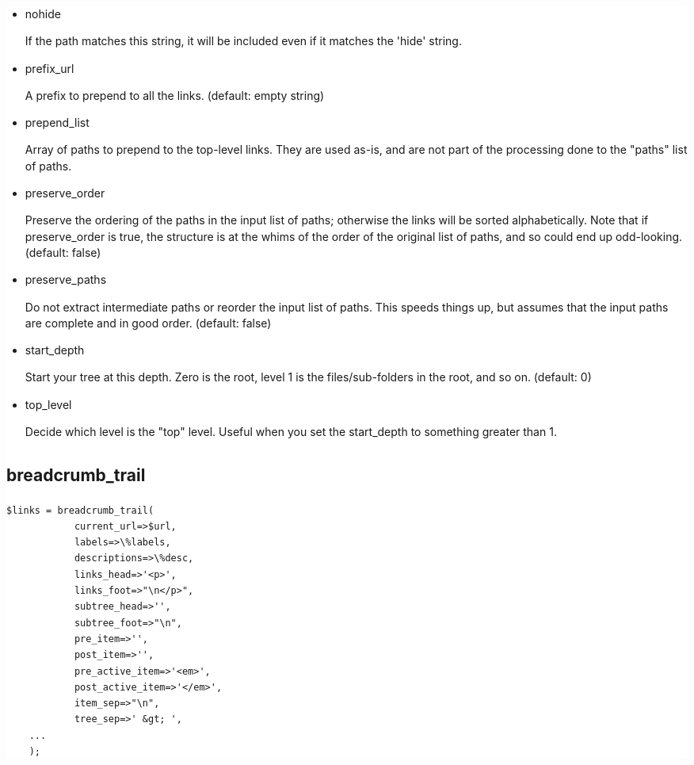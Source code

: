 - nohide

    If the path matches this string, it will be included even if it matches
    the 'hide' string.

- prefix\_url

    A prefix to prepend to all the links. (default: empty string)

- prepend\_list

    Array of paths to prepend to the top-level links.  They are used
    as-is, and are not part of the processing done to the "paths" list
    of paths.

- preserve\_order

    Preserve the ordering of the paths in the input list of paths;
    otherwise the links will be sorted alphabetically.  Note that if
    preserve\_order is true, the structure is at the whims of the order
    of the original list of paths, and so could end up odd-looking.
    (default: false)

- preserve\_paths

    Do not extract intermediate paths or reorder the input list of paths.
    This speeds things up, but assumes that the input paths are complete
    and in good order.
    (default: false)

- start\_depth

    Start your tree at this depth.  Zero is the root, level 1 is the
    files/sub-folders in the root, and so on.
    (default: 0)

- top\_level

    Decide which level is the "top" level.  Useful when you
    set the start\_depth to something greater than 1.

## breadcrumb\_trail

    $links = breadcrumb_trail(
                current_url=>$url,
                labels=>\%labels,
                descriptions=>\%desc,
                links_head=>'<p>',
                links_foot=>"\n</p>",
                subtree_head=>'',
                subtree_foot=>"\n",
                pre_item=>'',
                post_item=>'',
                pre_active_item=>'<em>',
                post_active_item=>'</em>',
                item_sep=>"\n",
                tree_sep=>' &gt; ',
        ...
        );
